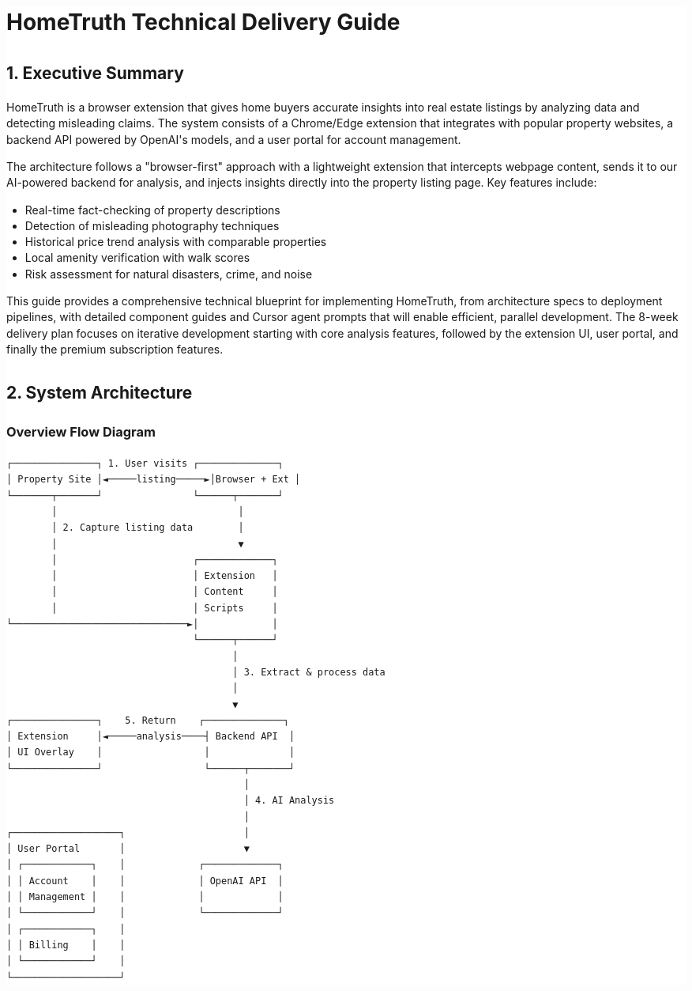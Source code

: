 # HomeTruth Technical Delivery Guide

## 1. Executive Summary

HomeTruth is a browser extension that gives home buyers accurate insights into real estate listings by analyzing data and detecting misleading claims. The system consists of a Chrome/Edge extension that integrates with popular property websites, a backend API powered by OpenAI's models, and a user portal for account management.

The architecture follows a "browser-first" approach with a lightweight extension that intercepts webpage content, sends it to our AI-powered backend for analysis, and injects insights directly into the property listing page. Key features include:

- Real-time fact-checking of property descriptions
- Detection of misleading photography techniques
- Historical price trend analysis with comparable properties
- Local amenity verification with walk scores
- Risk assessment for natural disasters, crime, and noise

This guide provides a comprehensive technical blueprint for implementing HomeTruth, from architecture specs to deployment pipelines, with detailed component guides and Cursor agent prompts that will enable efficient, parallel development. The 8-week delivery plan focuses on iterative development starting with core analysis features, followed by the extension UI, user portal, and finally the premium subscription features.

## 2. System Architecture

### Overview Flow Diagram

```
┌───────────────┐ 1. User visits ┌──────────────┐
│ Property Site │◄─────listing─────►│Browser + Ext │
└───────┬───────┘                └──────┬───────┘
        │                                │
        │ 2. Capture listing data        │
        │                                ▼
        │                        ┌─────────────┐
        │                        │ Extension   │
        │                        │ Content     │
        │                        │ Scripts     │
└───────────────────────────────►│             │
                                 └──────┬──────┘
                                        │
                                        │ 3. Extract & process data
                                        │
                                        ▼
┌───────────────┐    5. Return    ┌──────────────┐
│ Extension     │◄─────analysis────┤ Backend API  │
│ UI Overlay    │                  │              │
└───────────────┘                  └──────┬───────┘
                                          │
                                          │ 4. AI Analysis
                                          │
┌───────────────────┐                     │
│ User Portal       │                     ▼
│ ┌────────────┐    │             ┌─────────────┐
│ │ Account    │    │             │ OpenAI API  │
│ │ Management │    │             │             │
│ └────────────┘    │             └─────────────┘
│ ┌────────────┐    │
│ │ Billing    │    │
│ └────────────┘    │
└───────────────────┘
```